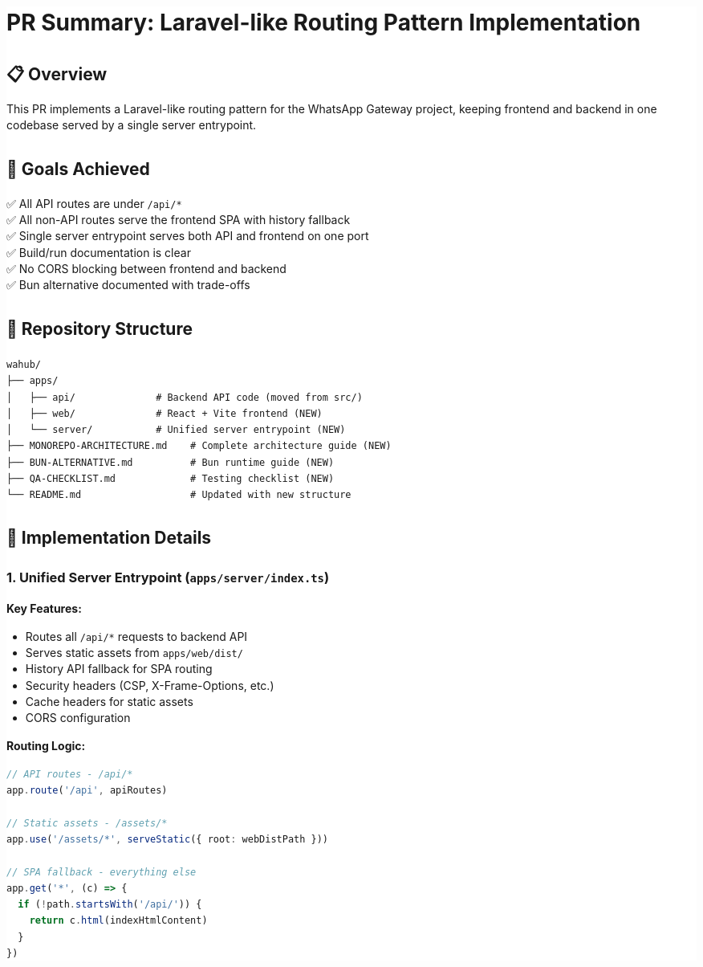 # PR Summary: Laravel-like Routing Pattern Implementation

## 📋 Overview

This PR implements a Laravel-like routing pattern for the WhatsApp Gateway project, keeping frontend and backend in one codebase served by a single server entrypoint.

## 🎯 Goals Achieved

✅ All API routes are under `/api/*`  
✅ All non-API routes serve the frontend SPA with history fallback  
✅ Single server entrypoint serves both API and frontend on one port  
✅ Build/run documentation is clear  
✅ No CORS blocking between frontend and backend  
✅ Bun alternative documented with trade-offs  

## 📁 Repository Structure

```
wahub/
├── apps/
│   ├── api/              # Backend API code (moved from src/)
│   ├── web/              # React + Vite frontend (NEW)
│   └── server/           # Unified server entrypoint (NEW)
├── MONOREPO-ARCHITECTURE.md    # Complete architecture guide (NEW)
├── BUN-ALTERNATIVE.md          # Bun runtime guide (NEW)
├── QA-CHECKLIST.md             # Testing checklist (NEW)
└── README.md                   # Updated with new structure
```

## 🔧 Implementation Details

### 1. Unified Server Entrypoint (`apps/server/index.ts`)

**Key Features:**
- Routes all `/api/*` requests to backend API
- Serves static assets from `apps/web/dist/`
- History API fallback for SPA routing
- Security headers (CSP, X-Frame-Options, etc.)
- Cache headers for static assets
- CORS configuration

**Routing Logic:**
```typescript
// API routes - /api/*
app.route('/api', apiRoutes)

// Static assets - /assets/*
app.use('/assets/*', serveStatic({ root: webDistPath }))

// SPA fallback - everything else
app.get('*', (c) => {
  if (!path.startsWith('/api/')) {
    return c.html(indexHtmlContent)
  }
})
```

